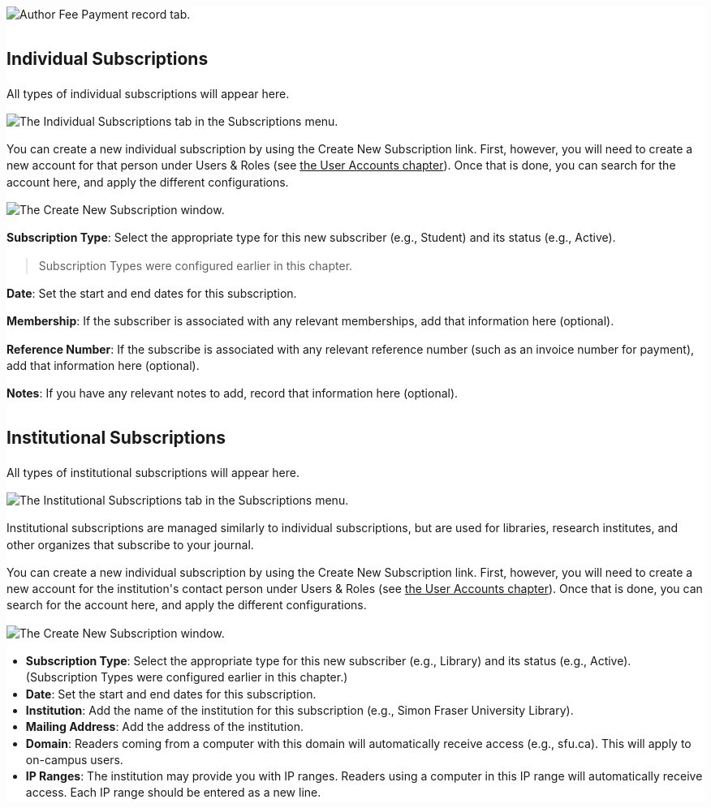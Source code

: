 ![Author Fee Payment record tab.](./assets/learning-ojs3.3-jm-subscription-authorpublicationfee.png)

## Individual Subscriptions

All types of individual subscriptions will appear here.

![The Individual Subscriptions tab in the Subscriptions menu.](./assets/learning-ojs3.3-jm-subscriptions-indiv.png)

You can create a new individual subscription by using the Create New Subscription link. First, however, you will need to create a new account for that person under Users & Roles (see [the User Accounts chapter](./user-accounts)). Once that is done, you can search for the account here, and apply the different configurations.

![The Create New Subscription window.](./assets/learning-ojs3.3-jm-subscriptions-indiv-create.png)

**Subscription Type**: Select the appropriate type for this new subscriber (e.g., Student) and its status (e.g., Active).

> Subscription Types were configured earlier in this chapter.

**Date**: Set the start and end dates for this subscription.

**Membership**: If the subscriber is associated with any relevant memberships, add that information here (optional).

**Reference Number**: If the subscribe is associated with any relevant reference number (such as an invoice number for payment), add that information here (optional).

**Notes**: If you have any relevant notes to add, record that information here (optional).

## Institutional Subscriptions

All types of institutional subscriptions will appear here.

![The Institutional Subscriptions tab in the Subscriptions menu.](./assets/learning-ojs3.3-jm-subscriptions-instit.png)

Institutional subscriptions are managed similarly to individual subscriptions, but are used for libraries, research institutes, and other organizes that subscribe to your journal.

You can create a new individual subscription by using the Create New Subscription link. First, however, you will need to create a new account for the institution's contact person under Users & Roles (see [the User Accounts chapter](./user-accounts)). Once that is done, you can search for the account here, and apply the different configurations.

![The Create New Subscription window.](./assets/learning-ojs3.3-jm-subscriptions-instit-create.png)

- **Subscription Type**: Select the appropriate type for this new subscriber (e.g., Library) and its status (e.g., Active). (Subscription Types were configured earlier in this chapter.)
- **Date**: Set the start and end dates for this subscription.
- **Institution**: Add the name of the institution for this subscription (e.g., Simon Fraser University Library).
- **Mailing Address**: Add the address of the institution.
- **Domain**: Readers coming from a computer with this domain will automatically receive access (e.g., sfu.ca). This will apply to on-campus users.
- **IP Ranges**: The institution may provide you with IP ranges. Readers using a computer in this IP range will automatically receive access. Each IP range should be entered as a new line.
